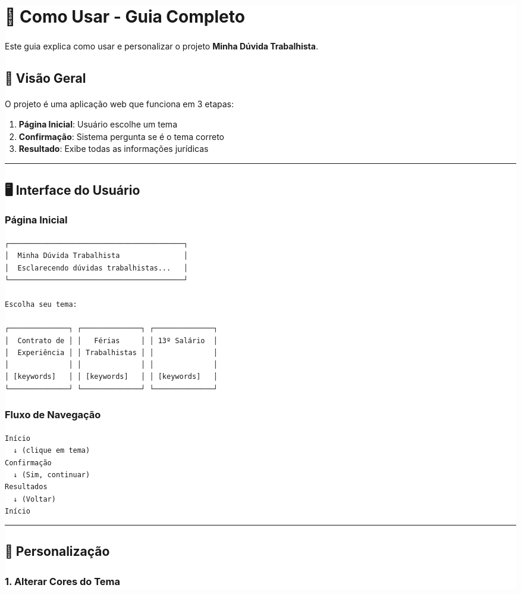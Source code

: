 # 📖 Como Usar - Guia Completo

Este guia explica como usar e personalizar o projeto **Minha Dúvida Trabalhista**.

## 🎯 Visão Geral

O projeto é uma aplicação web que funciona em 3 etapas:

1. **Página Inicial**: Usuário escolhe um tema
2. **Confirmação**: Sistema pergunta se é o tema correto
3. **Resultado**: Exibe todas as informações jurídicas

---

## 🖥️ Interface do Usuário

### Página Inicial

```
┌─────────────────────────────────────────┐
│  Minha Dúvida Trabalhista               │
│  Esclarecendo dúvidas trabalhistas...   │
└─────────────────────────────────────────┘

Escolha seu tema:

┌──────────────┐ ┌──────────────┐ ┌──────────────┐
│  Contrato de │ │   Férias     │ │ 13º Salário  │
│  Experiência │ │ Trabalhistas │ │              │
│              │ │              │ │              │
│ [keywords]   │ │ [keywords]   │ │ [keywords]   │
└──────────────┘ └──────────────┘ └──────────────┘
```

### Fluxo de Navegação

```
Início
  ↓ (clique em tema)
Confirmação
  ↓ (Sim, continuar)
Resultados
  ↓ (Voltar)
Início
```

---

## 🔧 Personalização

### 1. Alterar Cores do Tema
